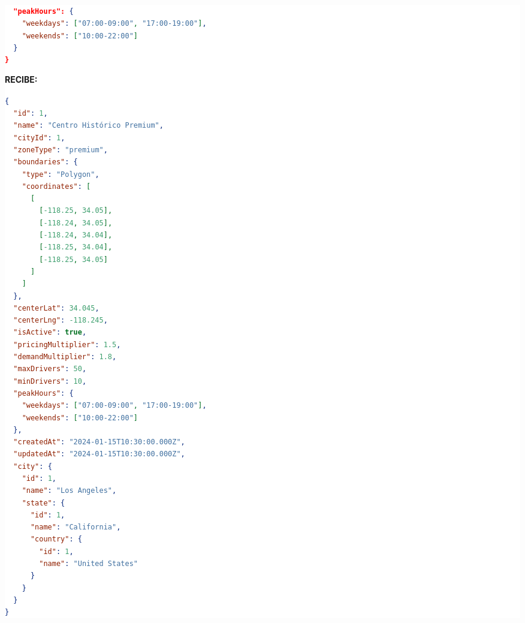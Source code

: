 ```json
  "peakHours": {
    "weekdays": ["07:00-09:00", "17:00-19:00"],
    "weekends": ["10:00-22:00"]
  }
}
```

**RECIBE:**
```json
{
  "id": 1,
  "name": "Centro Histórico Premium",
  "cityId": 1,
  "zoneType": "premium",
  "boundaries": {
    "type": "Polygon",
    "coordinates": [
      [
        [-118.25, 34.05],
        [-118.24, 34.05],
        [-118.24, 34.04],
        [-118.25, 34.04],
        [-118.25, 34.05]
      ]
    ]
  },
  "centerLat": 34.045,
  "centerLng": -118.245,
  "isActive": true,
  "pricingMultiplier": 1.5,
  "demandMultiplier": 1.8,
  "maxDrivers": 50,
  "minDrivers": 10,
  "peakHours": {
    "weekdays": ["07:00-09:00", "17:00-19:00"],
    "weekends": ["10:00-22:00"]
  },
  "createdAt": "2024-01-15T10:30:00.000Z",
  "updatedAt": "2024-01-15T10:30:00.000Z",
  "city": {
    "id": 1,
    "name": "Los Angeles",
    "state": {
      "id": 1,
      "name": "California",
      "country": {
        "id": 1,
        "name": "United States"
      }
    }
  }
}
```
